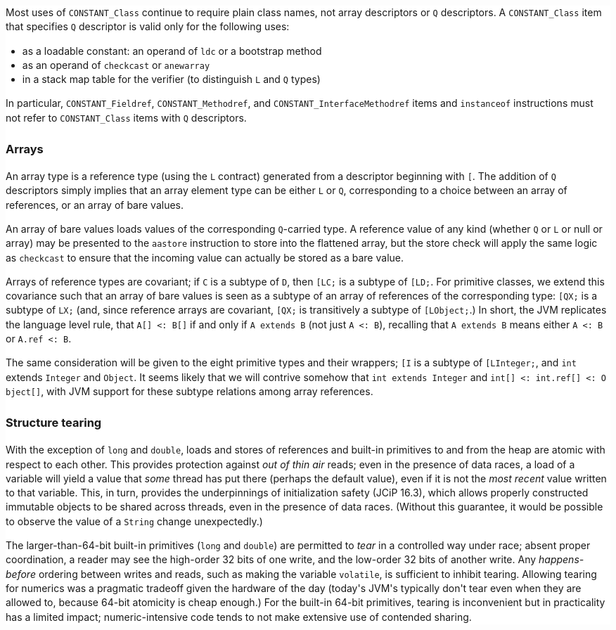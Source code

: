 Most uses of `CONSTANT_Class` continue to require plain class names, not array
descriptors or `Q` descriptors.  A `CONSTANT_Class` item that specifies `Q`
descriptor is valid only for the following uses:

 - as a loadable constant: an operand of `ldc` or a bootstrap method
 - as an operand of `checkcast` or `anewarray`
 - in a stack map table for the verifier (to distinguish `L` and `Q` types)

In particular, `CONSTANT_Fieldref`, `CONSTANT_Methodref`, and
`CONSTANT_InterfaceMethodref` items and `instanceof` instructions must not refer
to `CONSTANT_Class` items with `Q` descriptors.

### Arrays

An array type is a reference type (using the `L` contract) generated from a
descriptor beginning with `[`.  The addition of `Q` descriptors simply implies
that an array element type can be either `L` or `Q`, corresponding to a choice
between an array of references, or an array of bare values.

An array of bare values loads values of the corresponding `Q`-carried type. A
reference value of any kind (whether `Q` or `L` or null or array) may be
presented to the `aastore` instruction to store into the flattened array, but
the store check will apply the same logic as `checkcast` to ensure that the
incoming value can actually be stored as a bare value. 

Arrays of reference types are covariant; if `C` is a subtype of `D`, then `[LC;`
is a subtype of `[LD;`.  For primitive classes, we extend this covariance such
that an array of bare values is seen as a subtype of an array of references of
the corresponding type: `[QX;` is a subtype of `LX;` (and, since reference
arrays are covariant, `[QX;` is transitively a subtype of `[LObject;`.)  In
short, the JVM replicates the language level rule, that `A[] <: B[]` if and only
if `A extends B` (not just `A <: B`), recalling that `A extends B` means either
`A <: B` or `A.ref <: B`.

The same consideration will be given to the eight primitive types and their
wrappers; `[I` is a subtype of `[LInteger;`, and `int` extends `Integer` and
`Object`.  It seems likely that we will contrive somehow that `int extends
Integer` and `int[] <: int.ref[] <: Object[]`, with JVM support for these
subtype relations among array references.

### Structure tearing

With the exception of `long` and `double`, loads and stores of references and
built-in primitives to and from the heap are atomic with respect to each other.
This provides protection against _out of thin air_ reads; even in the presence
of data races, a load of a variable will yield a value that _some_ thread has
put there (perhaps the default value), even if it is not the _most recent_ value
written to that variable.  This, in turn, provides the underpinnings of
initialization safety (JCiP 16.3), which allows properly constructed immutable
objects to be shared across threads, even in the presence of data races.  (Without
this guarantee, it would be possible to observe the value of a `String` change
unexpectedly.)

The larger-than-64-bit built-in primitives (`long` and `double`) are permitted
to _tear_ in a controlled way under race; absent proper coordination, a reader
may see the high-order 32 bits of one write, and the low-order 32 bits of
another write.  Any _happens-before_ ordering between writes and reads, such as
making the variable `volatile`, is sufficient to inhibit tearing.  Allowing
tearing for numerics was a pragmatic tradeoff given the hardware of the day
(today's JVM's typically don't tear even when they are allowed to, because
64-bit atomicity is cheap enough.)  For the built-in 64-bit primitives, tearing
is inconvenient but in practicality has a limited impact; numeric-intensive code
tends to not make extensive use of contended sharing.
